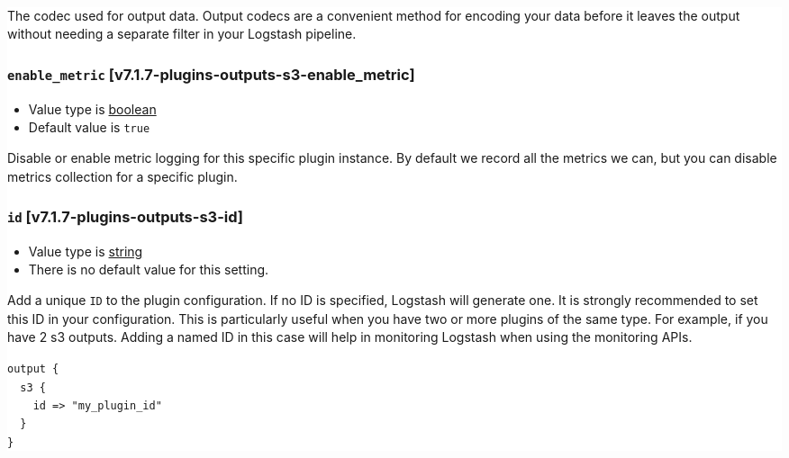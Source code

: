 The codec used for output data. Output codecs are a convenient method for encoding your data before it leaves the output without needing a separate filter in your Logstash pipeline.

### `enable_metric` [v7.1.7-plugins-outputs-s3-enable_metric]

* Value type is [boolean](/lsr/value-types.md#boolean)
* Default value is `true`

Disable or enable metric logging for this specific plugin instance. By default we record all the metrics we can, but you can disable metrics collection for a specific plugin.

### `id` [v7.1.7-plugins-outputs-s3-id]

* Value type is [string](/lsr/value-types.md#string)
* There is no default value for this setting.

Add a unique `ID` to the plugin configuration. If no ID is specified, Logstash will generate one. It is strongly recommended to set this ID in your configuration. This is particularly useful when you have two or more plugins of the same type. For example, if you have 2 s3 outputs. Adding a named ID in this case will help in monitoring Logstash when using the monitoring APIs.

```
output {
  s3 {
    id => "my_plugin_id"
  }
}
```
